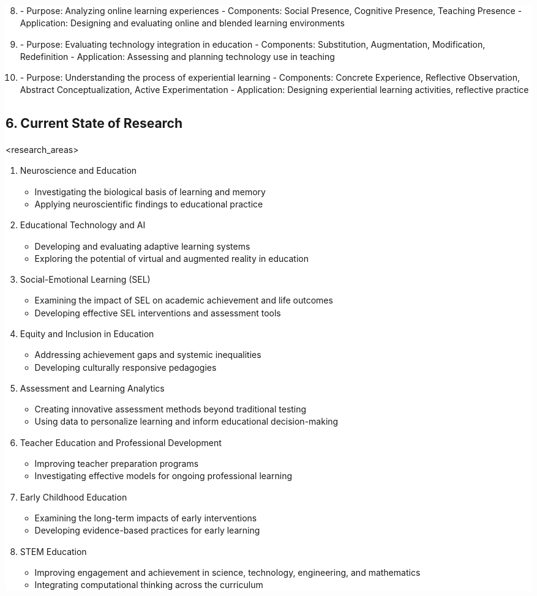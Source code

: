 8. <framework name="Community of Inquiry (CoI)">
   - Purpose: Analyzing online learning experiences
   - Components: Social Presence, Cognitive Presence, Teaching Presence
   - Application: Designing and evaluating online and blended learning environments
</framework>

9. <framework name="SAMR Model">
   - Purpose: Evaluating technology integration in education
   - Components: Substitution, Augmentation, Modification, Redefinition
   - Application: Assessing and planning technology use in teaching
</framework>

10. <framework name="Kolb's Experiential Learning Cycle">
    - Purpose: Understanding the process of experiential learning
    - Components: Concrete Experience, Reflective Observation, Abstract Conceptualization, Active Experimentation
    - Application: Designing experiential learning activities, reflective practice
</framework>
</frameworks>

## 6. Current State of Research

<research_areas>
1. Neuroscience and Education
   - Investigating the biological basis of learning and memory
   - Applying neuroscientific findings to educational practice

2. Educational Technology and AI
   - Developing and evaluating adaptive learning systems
   - Exploring the potential of virtual and augmented reality in education

3. Social-Emotional Learning (SEL)
   - Examining the impact of SEL on academic achievement and life outcomes
   - Developing effective SEL interventions and assessment tools

4. Equity and Inclusion in Education
   - Addressing achievement gaps and systemic inequalities
   - Developing culturally responsive pedagogies

5. Assessment and Learning Analytics
   - Creating innovative assessment methods beyond traditional testing
   - Using data to personalize learning and inform educational decision-making

6. Teacher Education and Professional Development
   - Improving teacher preparation programs
   - Investigating effective models for ongoing professional learning

7. Early Childhood Education
   - Examining the long-term impacts of early interventions
   - Developing evidence-based practices for early learning

8. STEM Education
   - Improving engagement and achievement in science, technology, engineering, and mathematics
   - Integrating computational thinking across the curriculum
